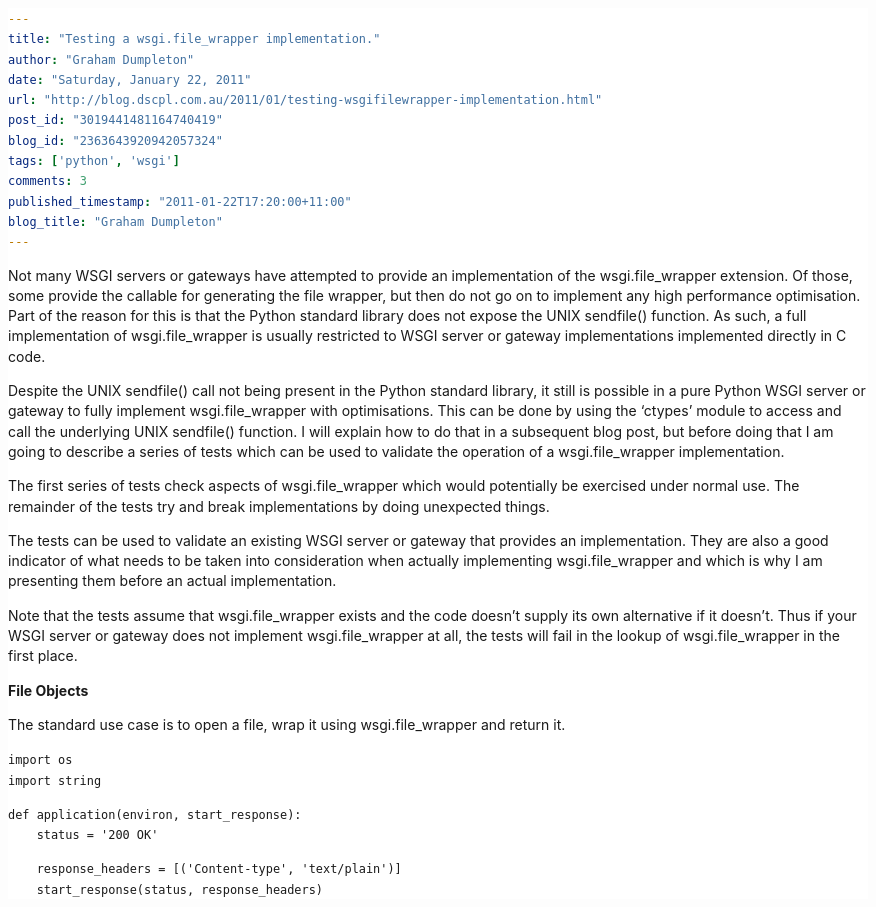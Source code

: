 ```yaml
---
title: "Testing a wsgi.file_wrapper implementation."
author: "Graham Dumpleton"
date: "Saturday, January 22, 2011"
url: "http://blog.dscpl.com.au/2011/01/testing-wsgifilewrapper-implementation.html"
post_id: "3019441481164740419"
blog_id: "2363643920942057324"
tags: ['python', 'wsgi']
comments: 3
published_timestamp: "2011-01-22T17:20:00+11:00"
blog_title: "Graham Dumpleton"
---
```


Not many WSGI servers or gateways have attempted to provide an implementation of the wsgi.file\_wrapper extension. Of those, some provide the callable for generating the file wrapper, but then do not go on to implement any high performance optimisation. Part of the reason for this is that the Python standard library does not expose the UNIX sendfile\(\) function. As such, a full implementation of wsgi.file\_wrapper is usually restricted to WSGI server or gateway implementations implemented directly in C code.  
  
Despite the UNIX sendfile\(\) call not being present in the Python standard library, it still is possible in a pure Python WSGI server or gateway to fully implement wsgi.file\_wrapper with optimisations. This can be done by using the ‘ctypes’ module to access and call the underlying UNIX sendfile\(\) function. I will explain how to do that in a subsequent blog post, but before doing that I am going to describe a series of tests which can be used to validate the operation of a wsgi.file\_wrapper implementation.  
  
The first series of tests check aspects of wsgi.file\_wrapper which would potentially be exercised under normal use. The remainder of the tests try and break implementations by doing unexpected things.  
  
The tests can be used to validate an existing WSGI server or gateway that provides an implementation. They are also a good indicator of what needs to be taken into consideration when actually implementing wsgi.file\_wrapper and which is why I am presenting them before an actual implementation.  
  
Note that the tests assume that wsgi.file\_wrapper exists and the code doesn’t supply its own alternative if it doesn’t. Thus if your WSGI server or gateway does not implement wsgi.file\_wrapper at all, the tests will fail in the lookup of wsgi.file\_wrapper in the first place.  
  
**File Objects**  
  
The standard use case is to open a file, wrap it using wsgi.file\_wrapper and return it.
    
    
```
import os  
import string  
```
      
```
def application(environ, start_response):  
    status = '200 OK'  
```
      
```
    response_headers = [('Content-type', 'text/plain')]  
    start_response(status, response_headers)  
```
      